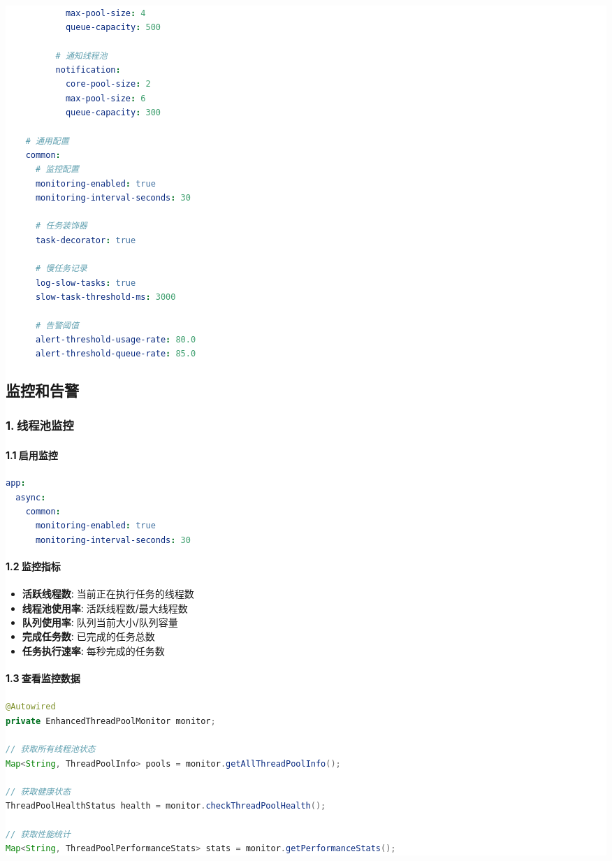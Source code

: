 ```yaml
            max-pool-size: 4
            queue-capacity: 500

          # 通知线程池
          notification:
            core-pool-size: 2
            max-pool-size: 6
            queue-capacity: 300

    # 通用配置
    common:
      # 监控配置
      monitoring-enabled: true
      monitoring-interval-seconds: 30

      # 任务装饰器
      task-decorator: true

      # 慢任务记录
      log-slow-tasks: true
      slow-task-threshold-ms: 3000

      # 告警阈值
      alert-threshold-usage-rate: 80.0
      alert-threshold-queue-rate: 85.0
```

## 监控和告警

### 1. 线程池监控

#### 1.1 启用监控
```yaml
app:
  async:
    common:
      monitoring-enabled: true
      monitoring-interval-seconds: 30
```

#### 1.2 监控指标
- **活跃线程数**: 当前正在执行任务的线程数
- **线程池使用率**: 活跃线程数/最大线程数
- **队列使用率**: 队列当前大小/队列容量
- **完成任务数**: 已完成的任务总数
- **任务执行速率**: 每秒完成的任务数

#### 1.3 查看监控数据
```java
@Autowired
private EnhancedThreadPoolMonitor monitor;

// 获取所有线程池状态
Map<String, ThreadPoolInfo> pools = monitor.getAllThreadPoolInfo();

// 获取健康状态
ThreadPoolHealthStatus health = monitor.checkThreadPoolHealth();

// 获取性能统计
Map<String, ThreadPoolPerformanceStats> stats = monitor.getPerformanceStats();
```
